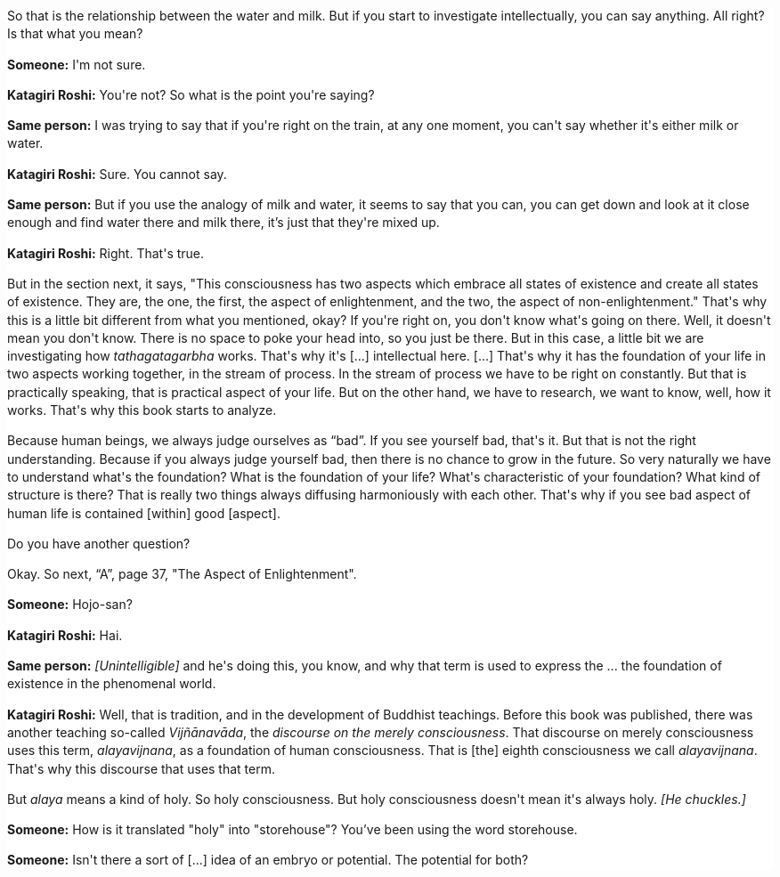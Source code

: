So that is the relationship between the water and milk. But if you start to investigate intellectually, you can say anything. All right? Is that what you mean?

**Someone:** I'm not sure. 

**Katagiri Roshi:** You're not? So what is the point you're saying? 

**Same person:** I was trying to say that if you're right on the train, at any one moment, you can't say whether it's either milk or water. 

**Katagiri Roshi:** Sure. You cannot say. 

**Same person:** But if you use the analogy of milk and water, it seems to say that you can, you can get down and look at it close enough and find water there and milk there, it’s just that they're mixed up.

**Katagiri Roshi:** Right. That's true. 

But in the section next, it says, "This consciousness has two aspects which embrace all states of existence and create all states of existence. They are, the one, the first, the aspect of enlightenment, and the two, the aspect of non-enlightenment." That's why this is a little bit different from what you mentioned, okay? If you're right on, you don't know what's going on there. Well, it doesn't mean you don't know. There is no space to poke your head into, so you just be there. But in this case, a little bit we are investigating how *tathagatagarbha* works. That's why it's [...] intellectual here. [...] That's why it has the foundation of your life in two aspects working together, in the stream of process. In the stream of process we have to be right on constantly. But that is practically speaking, that is practical aspect of your life. But on the other hand, we have to research, we want to know, well, how it works. That's why this book starts to analyze. 

Because human beings, we always judge ourselves as “bad”. If you see yourself bad, that's it. But that is not the right understanding. Because if you always judge yourself bad, then there is no chance to grow in the future. So very naturally we have to understand what's the foundation? What is the foundation of your life? What's characteristic of your foundation? What kind of structure is there? That is really two things always diffusing harmoniously with each other. That's why if you see bad aspect of human life is contained [within] good [aspect]. 

Do you have another question? 

Okay. So next, “A”, page 37, "The Aspect of Enlightenment".

**Someone:** Hojo-san?

**Katagiri Roshi:** Hai.

**Same person:** *[Unintelligible]* and he's doing this, you know, and why that term is used to express the ... the foundation of existence in the phenomenal world. 

**Katagiri Roshi:** Well, that is tradition, and in the development of Buddhist teachings. Before this book was published, there was another teaching so-called *Vijñānavāda*, the *discourse on the merely consciousness*. That discourse on merely consciousness uses this term, *alayavijnana*, as a foundation of human consciousness. That is [the] eighth consciousness we call *alayavijnana*. That's why this discourse that uses that term. 

But *alaya* means a kind of holy. So holy consciousness. But holy consciousness doesn't mean it's always holy. *[He chuckles.]* 

**Someone:** How is it translated "holy" into "storehouse"? You’ve been using the word storehouse.

**Someone:** Isn't there a sort of [...] idea of an embryo or potential. The potential for both?
